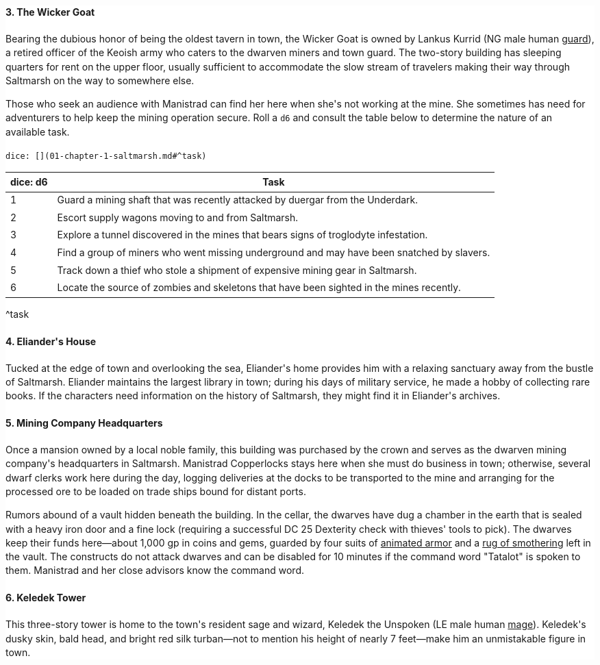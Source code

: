 #### 3. The Wicker Goat

Bearing the dubious honor of being the oldest tavern in town, the Wicker Goat is owned by Lankus Kurrid (NG male human [guard](/3-Mechanics/CLI/bestiary/humanoid/guard.md)), a retired officer of the Keoish army who caters to the dwarven miners and town guard. The two-story building has sleeping quarters for rent on the upper floor, usually sufficient to accommodate the slow stream of travelers making their way through Saltmarsh on the way to somewhere else.

Those who seek an audience with Manistrad can find her here when she's not working at the mine. She sometimes has need for adventurers to help keep the mining operation secure. Roll a `d6` and consult the table below to determine the nature of an available task.

`dice: [](01-chapter-1-saltmarsh.md#^task)`

| dice: d6 | Task |
|----------|------|
| 1 | Guard a mining shaft that was recently attacked by duergar from the Underdark. |
| 2 | Escort supply wagons moving to and from Saltmarsh. |
| 3 | Explore a tunnel discovered in the mines that bears signs of troglodyte infestation. |
| 4 | Find a group of miners who went missing underground and may have been snatched by slavers. |
| 5 | Track down a thief who stole a shipment of expensive mining gear in Saltmarsh. |
| 6 | Locate the source of zombies and skeletons that have been sighted in the mines recently. |
^task

#### 4. Eliander's House

Tucked at the edge of town and overlooking the sea, Eliander's home provides him with a relaxing sanctuary away from the bustle of Saltmarsh. Eliander maintains the largest library in town; during his days of military service, he made a hobby of collecting rare books. If the characters need information on the history of Saltmarsh, they might find it in Eliander's archives.

#### 5. Mining Company Headquarters

Once a mansion owned by a local noble family, this building was purchased by the crown and serves as the dwarven mining company's headquarters in Saltmarsh. Manistrad Copperlocks stays here when she must do business in town; otherwise, several dwarf clerks work here during the day, logging deliveries at the docks to be transported to the mine and arranging for the processed ore to be loaded on trade ships bound for distant ports.

Rumors abound of a vault hidden beneath the building. In the cellar, the dwarves have dug a chamber in the earth that is sealed with a heavy iron door and a fine lock (requiring a successful DC 25 Dexterity check with thieves' tools to pick). The dwarves keep their funds here—about 1,000 gp in coins and gems, guarded by four suits of [animated armor](/3-Mechanics/CLI/bestiary/construct/animated-armor.md) and a [rug of smothering](/3-Mechanics/CLI/bestiary/construct/rug-of-smothering.md) left in the vault. The constructs do not attack dwarves and can be disabled for 10 minutes if the command word "Tatalot" is spoken to them. Manistrad and her close advisors know the command word.

#### 6. Keledek Tower

This three-story tower is home to the town's resident sage and wizard, Keledek the Unspoken (LE male human [mage](/3-Mechanics/CLI/bestiary/humanoid/mage.md)). Keledek's dusky skin, bald head, and bright red silk turban—not to mention his height of nearly 7 feet—make him an unmistakable figure in town.
